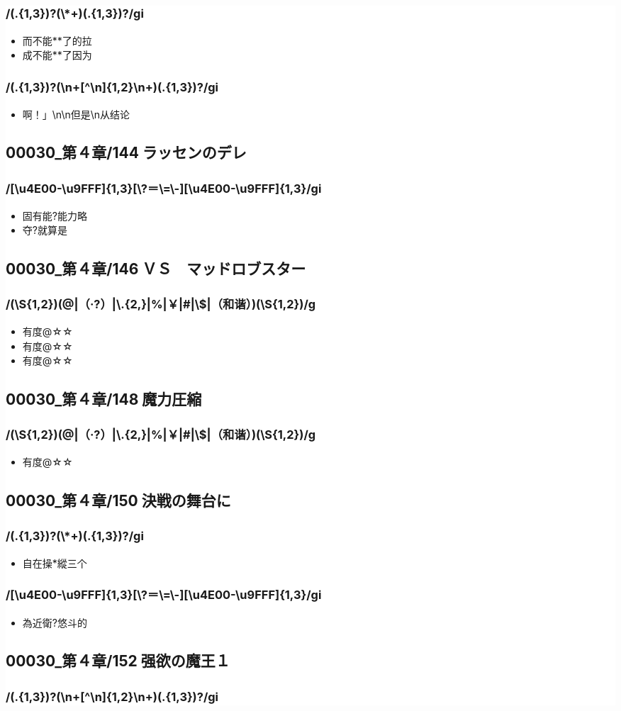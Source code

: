 ### /(.{1,3})?(\\*+)(.{1,3})?/gi

- 而不能**了的拉
- 成不能**了因为

### /(.{1,3})?(\n+[^\n]{1,2}\n+)(.{1,3})?/gi

- 啊！」\n\n但是\n从结论


## 00030_第４章/144 ラッセンのデレ

### /[\\u4E00-\\u9FFF]{1,3}[\\?＝\\=\\-][\\u4E00-\\u9FFF]{1,3}/gi

- 固有能?能力略
- 夺?就算是


## 00030_第４章/146 ＶＳ　マッドロブスター

### /(\\S{1,2})(@|（·?）|\\.{2,}|%|￥|#|\\$|（和谐）)(\\S{1,2})/g

- 有度@☆☆
- 有度@☆☆
- 有度@☆☆


## 00030_第４章/148 魔力圧縮

### /(\\S{1,2})(@|（·?）|\\.{2,}|%|￥|#|\\$|（和谐）)(\\S{1,2})/g

- 有度@☆☆


## 00030_第４章/150 決戦の舞台に

### /(.{1,3})?(\\*+)(.{1,3})?/gi

- 自在操*縱三个

### /[\\u4E00-\\u9FFF]{1,3}[\\?＝\\=\\-][\\u4E00-\\u9FFF]{1,3}/gi

- 為近衛?悠斗的


## 00030_第４章/152 强欲の魔王１

### /(.{1,3})?(\n+[^\n]{1,2}\n+)(.{1,3})?/gi
